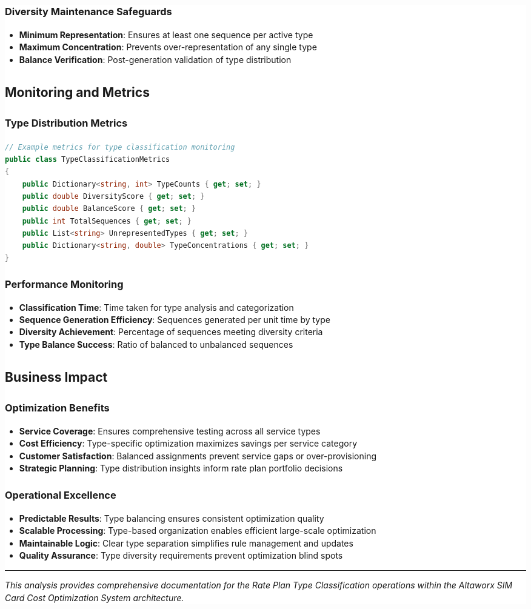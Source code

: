 ### Diversity Maintenance Safeguards

- **Minimum Representation**: Ensures at least one sequence per active type
- **Maximum Concentration**: Prevents over-representation of any single type
- **Balance Verification**: Post-generation validation of type distribution

## Monitoring and Metrics

### Type Distribution Metrics

```csharp
// Example metrics for type classification monitoring
public class TypeClassificationMetrics
{
    public Dictionary<string, int> TypeCounts { get; set; }
    public double DiversityScore { get; set; }
    public double BalanceScore { get; set; }
    public int TotalSequences { get; set; }
    public List<string> UnrepresentedTypes { get; set; }
    public Dictionary<string, double> TypeConcentrations { get; set; }
}
```

### Performance Monitoring

- **Classification Time**: Time taken for type analysis and categorization
- **Sequence Generation Efficiency**: Sequences generated per unit time by type
- **Diversity Achievement**: Percentage of sequences meeting diversity criteria
- **Type Balance Success**: Ratio of balanced to unbalanced sequences

## Business Impact

### Optimization Benefits

- **Service Coverage**: Ensures comprehensive testing across all service types
- **Cost Efficiency**: Type-specific optimization maximizes savings per service category
- **Customer Satisfaction**: Balanced assignments prevent service gaps or over-provisioning
- **Strategic Planning**: Type distribution insights inform rate plan portfolio decisions

### Operational Excellence

- **Predictable Results**: Type balancing ensures consistent optimization quality
- **Scalable Processing**: Type-based organization enables efficient large-scale optimization
- **Maintainable Logic**: Clear type separation simplifies rule management and updates
- **Quality Assurance**: Type diversity requirements prevent optimization blind spots

---

*This analysis provides comprehensive documentation for the Rate Plan Type Classification operations within the Altaworx SIM Card Cost Optimization System architecture.*